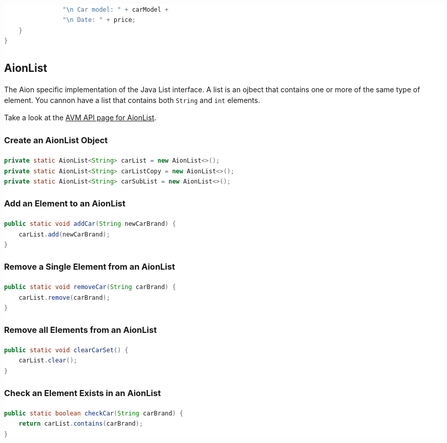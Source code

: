 ```java
                "\n Car model: " + carModel +
                "\n Date: " + price;
    }
}
```

## AionList

The Aion specific implementation of the Java List interface. A list is an ojbect that contains one or more of the same type of element. You cannon have a list that contains both `String` and `int` elements.

Take a look at the [AVM API page for AionList](https://avm-api.aion.network/org/aion/avm/userlib/aionlist).

### Create an AionList Object

```java
private static AionList<String> carList = new AionList<>();
private static AionList<String> carListCopy = new AionList<>();
private static AionList<String> carSubList = new AionList<>();
```

### Add an Element to an AionList

```java
public static void addCar(String newCarBrand) {
    carList.add(newCarBrand);
}
```

### Remove a Single Element from an AionList

```java
public static void removeCar(String carBrand) {
    carList.remove(carBrand);
}
```

### Remove all Elements from an AionList

```java
public static void clearCarSet() {
    carList.clear();
}
```

### Check an Element Exists in an AionList

```java
public static boolean checkCar(String carBrand) {
    return carList.contains(carBrand);
}
```
